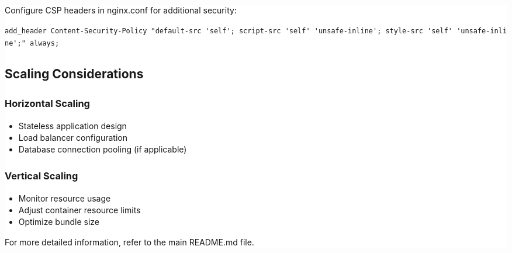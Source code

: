 Configure CSP headers in nginx.conf for additional security:

```nginx
add_header Content-Security-Policy "default-src 'self'; script-src 'self' 'unsafe-inline'; style-src 'self' 'unsafe-inline';" always;
```

## Scaling Considerations

### Horizontal Scaling

- Stateless application design
- Load balancer configuration
- Database connection pooling (if applicable)

### Vertical Scaling

- Monitor resource usage
- Adjust container resource limits
- Optimize bundle size

For more detailed information, refer to the main README.md file.